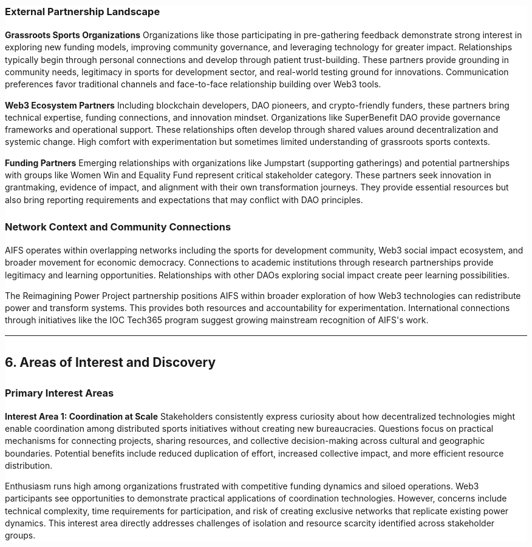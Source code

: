 ### External Partnership Landscape

**Grassroots Sports Organizations**
Organizations like those participating in pre-gathering feedback demonstrate strong interest in exploring new funding models, improving community governance, and leveraging technology for greater impact. Relationships typically begin through personal connections and develop through patient trust-building. These partners provide grounding in community needs, legitimacy in sports for development sector, and real-world testing ground for innovations. Communication preferences favor traditional channels and face-to-face relationship building over Web3 tools.

**Web3 Ecosystem Partners**
Including blockchain developers, DAO pioneers, and crypto-friendly funders, these partners bring technical expertise, funding connections, and innovation mindset. Organizations like SuperBenefit DAO provide governance frameworks and operational support. These relationships often develop through shared values around decentralization and systemic change. High comfort with experimentation but sometimes limited understanding of grassroots sports contexts.

**Funding Partners**
Emerging relationships with organizations like Jumpstart (supporting gatherings) and potential partnerships with groups like Women Win and Equality Fund represent critical stakeholder category. These partners seek innovation in grantmaking, evidence of impact, and alignment with their own transformation journeys. They provide essential resources but also bring reporting requirements and expectations that may conflict with DAO principles.

### Network Context and Community Connections

AIFS operates within overlapping networks including the sports for development community, Web3 social impact ecosystem, and broader movement for economic democracy. Connections to academic institutions through research partnerships provide legitimacy and learning opportunities. Relationships with other DAOs exploring social impact create peer learning possibilities.

The Reimagining Power Project partnership positions AIFS within broader exploration of how Web3 technologies can redistribute power and transform systems. This provides both resources and accountability for experimentation. International connections through initiatives like the IOC Tech365 program suggest growing mainstream recognition of AIFS's work.

---

## 6. Areas of Interest and Discovery

### Primary Interest Areas

**Interest Area 1: Coordination at Scale**
Stakeholders consistently express curiosity about how decentralized technologies might enable coordination among distributed sports initiatives without creating new bureaucracies. Questions focus on practical mechanisms for connecting projects, sharing resources, and collective decision-making across cultural and geographic boundaries. Potential benefits include reduced duplication of effort, increased collective impact, and more efficient resource distribution.

Enthusiasm runs high among organizations frustrated with competitive funding dynamics and siloed operations. Web3 participants see opportunities to demonstrate practical applications of coordination technologies. However, concerns include technical complexity, time requirements for participation, and risk of creating exclusive networks that replicate existing power dynamics. This interest area directly addresses challenges of isolation and resource scarcity identified across stakeholder groups.
